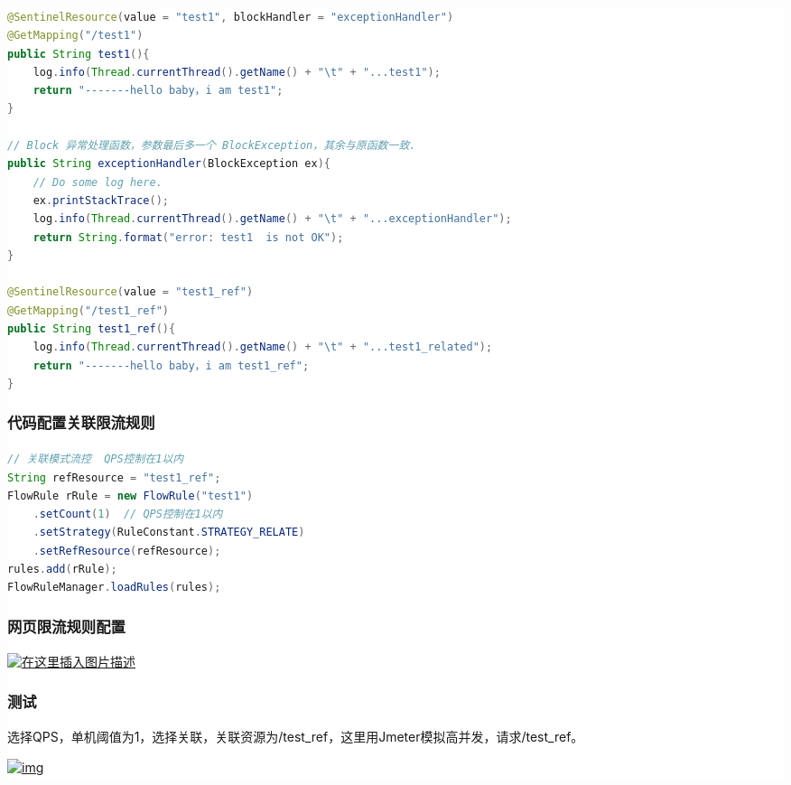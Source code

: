 ```java
@SentinelResource(value = "test1", blockHandler = "exceptionHandler")
@GetMapping("/test1")
public String test1(){
    log.info(Thread.currentThread().getName() + "\t" + "...test1");
    return "-------hello baby，i am test1";
}

// Block 异常处理函数，参数最后多一个 BlockException，其余与原函数一致.
public String exceptionHandler(BlockException ex){
    // Do some log here.
    ex.printStackTrace();
    log.info(Thread.currentThread().getName() + "\t" + "...exceptionHandler");
    return String.format("error: test1  is not OK");
}

@SentinelResource(value = "test1_ref")
@GetMapping("/test1_ref")
public String test1_ref(){
    log.info(Thread.currentThread().getName() + "\t" + "...test1_related");
    return "-------hello baby，i am test1_ref";
}
```

### 代码配置关联限流规则

```java
// 关联模式流控  QPS控制在1以内
String refResource = "test1_ref";
FlowRule rRule = new FlowRule("test1")
    .setCount(1)  // QPS控制在1以内
    .setStrategy(RuleConstant.STRATEGY_RELATE)
    .setRefResource(refResource);
rules.add(rRule);
FlowRuleManager.loadRules(rules);
```

### 网页限流规则配置

[![在这里插入图片描述](https://img-blog.csdnimg.cn/20210115180339225.png?x-oss-process=image/watermark,type_ZmFuZ3poZW5naGVpdGk,shadow_10,text_aHR0cHM6Ly9ibG9nLmNzZG4ubmV0L2NyYXp5bWFrZXJjaXJjbGU=,size_16,color_FFFFFF,t_70)](https://img-blog.csdnimg.cn/20210115180339225.png?x-oss-process=image/watermark,type_ZmFuZ3poZW5naGVpdGk,shadow_10,text_aHR0cHM6Ly9ibG9nLmNzZG4ubmV0L2NyYXp5bWFrZXJjaXJjbGU=,size_16,color_FFFFFF,t_70)

### 测试

选择QPS，单机阈值为1，选择关联，关联资源为/test_ref，这里用Jmeter模拟高并发，请求/test_ref。

[![img](https://pics5.baidu.com/feed/a6efce1b9d16fdfa1299f057f44d035296ee7bde.png?token=ced899c66307cdd18da13c06403df487)](https://pics5.baidu.com/feed/a6efce1b9d16fdfa1299f057f44d035296ee7bde.png?token=ced899c66307cdd18da13c06403df487)
